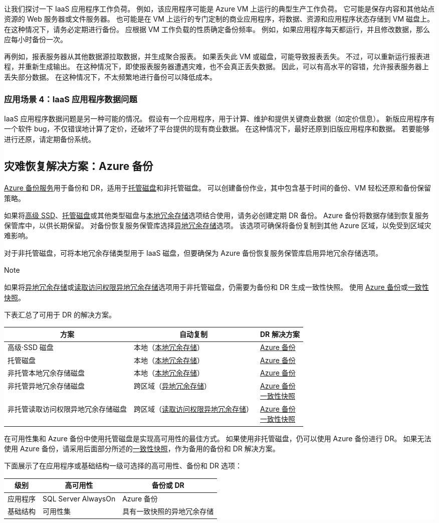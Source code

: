 让我们探讨一下 IaaS 应用程序工作负荷。 例如，该应用程序可能是 Azure VM 上运行的典型生产工作负荷。 它可能是保存内容和其他站点资源的 Web 服务器或文件服务器。 也可能是在 VM 上运行的专门定制的商业应用程序，将数据、资源和应用程序状态存储到 VM 磁盘上。 在这种情况下，请务必定期进行备份。 应根据 VM 工作负载的性质确定备份频率。 例如，如果应用程序每天都运行，并且修改数据，那么应每小时备份一次。

再例如，报表服务器从其他数据源拉取数据，并生成聚合报表。 如果丢失此 VM 或磁盘，可能导致报表丢失。 不过，可以重新运行报表进程，并重新生成输出。 在这种情况下，即使报表服务器遭遇灾难，也不会真正丢失数据。 因此，可以有高水平的容错，允许报表服务器上丢失部分数据。 在这种情况下，不太频繁地进行备份可以降低成本。

### <a name="scenario-4-iaas-application-data-issues"></a>应用场景 4：IaaS 应用程序数据问题

IaaS 应用程序数据问题是另一种可能的情况。 假设有一个应用程序，用于计算、维护和提供关键商业数据（如定价信息）。 新版应用程序有一个软件 bug，不仅错误地计算了定价，还破坏了平台提供的现有商业数据。 在这种情况下，最好还原到旧版应用程序和数据。 若要能够进行还原，请定期备份系统。

## <a name="disaster-recovery-solution-azure-backup"></a>灾难恢复解决方案：Azure 备份 

[Azure 备份服务](https://azure.microsoft.com/services/backup/)用于备份和 DR，适用于[托管磁盘](managed-disks-overview.md)和非托管磁盘。 可以创建备份作业，其中包含基于时间的备份、VM 轻松还原和备份保留策略。

如果将[高级 SSD](disks-types.md)、[托管磁盘](managed-disks-overview.md)或其他类型磁盘与[本地冗余存储](../storage/common/storage-redundancy.md#locally-redundant-storage)选项结合使用，请务必创建定期 DR 备份。 Azure 备份将数据存储到恢复服务保管库中，以供长期保留。 对备份恢复服务保管库选择[异地冗余存储](../storage/common/storage-redundancy.md#geo-redundant-storage)选项。 该选项可确保将备份复制到其他 Azure 区域，以免受到区域灾难影响。

对于非托管磁盘，可将本地冗余存储类型用于 IaaS 磁盘，但要确保为 Azure 备份恢复服务保管库启用异地冗余存储选项。

> [!NOTE]
> 如果将[异地冗余存储](../storage/common/storage-redundancy.md#geo-redundant-storage)或[读取访问权限异地冗余存储](../storage/common/storage-redundancy.md#read-access-to-data-in-the-secondary-region)选项用于非托管磁盘，仍需要为备份和 DR 生成一致性快照。 使用 [Azure 备份](https://azure.microsoft.com/services/backup/)或[一致性快照](#alternative-solution-consistent-snapshots)。

 下表汇总了可用于 DR 的解决方案。

| 方案 | 自动复制 | DR 解决方案 |
| --- | --- | --- |
| 高级·SSD 磁盘 | 本地（[本地冗余存储](../storage/common/storage-redundancy.md#locally-redundant-storage)） | [Azure 备份](https://azure.microsoft.com/services/backup/) |
| 托管磁盘 | 本地（[本地冗余存储](../storage/common/storage-redundancy.md#locally-redundant-storage)） | [Azure 备份](https://azure.microsoft.com/services/backup/) |
| 非托管本地冗余存储磁盘 | 本地（[本地冗余存储](../storage/common/storage-redundancy.md#locally-redundant-storage)） | [Azure 备份](https://azure.microsoft.com/services/backup/) |
| 非托管异地冗余存储磁盘 | 跨区域（[异地冗余存储](../storage/common/storage-redundancy.md#geo-redundant-storage)） | [Azure 备份](https://azure.microsoft.com/services/backup/)<br/>[一致性快照](#alternative-solution-consistent-snapshots) |
| 非托管读取访问权限异地冗余存储磁盘 | 跨区域（[读取访问权限异地冗余存储](../storage/common/storage-redundancy.md#read-access-to-data-in-the-secondary-region)） | [Azure 备份](https://azure.microsoft.com/services/backup/)<br/>[一致性快照](#alternative-solution-consistent-snapshots) |

在可用性集和 Azure 备份中使用托管磁盘是实现高可用性的最佳方式。 如果使用非托管磁盘，仍可以使用 Azure 备份进行 DR。 如果无法使用 Azure 备份，请采用后面部分所述的[一致性快照](#alternative-solution-consistent-snapshots)，作为备用的备份和 DR 解决方案。

下面展示了在应用程序或基础结构一级可选择的高可用性、备份和 DR 选项：

| 级别 |   高可用性   | 备份或 DR |
| --- | --- | --- |
| 应用程序 | SQL Server AlwaysOn | Azure 备份 |
| 基础结构    | 可用性集  | 具有一致快照的异地冗余存储 |


[1]: ./media/virtual-machines-common-backup-and-disaster-recovery-for-azure-iaas-disks/backup-and-disaster-recovery-for-azure-iaas-disks-1.png
[2]: ./media/virtual-machines-common-backup-and-disaster-recovery-for-azure-iaas-disks/backup-and-disaster-recovery-for-azure-iaas-disks-2.png